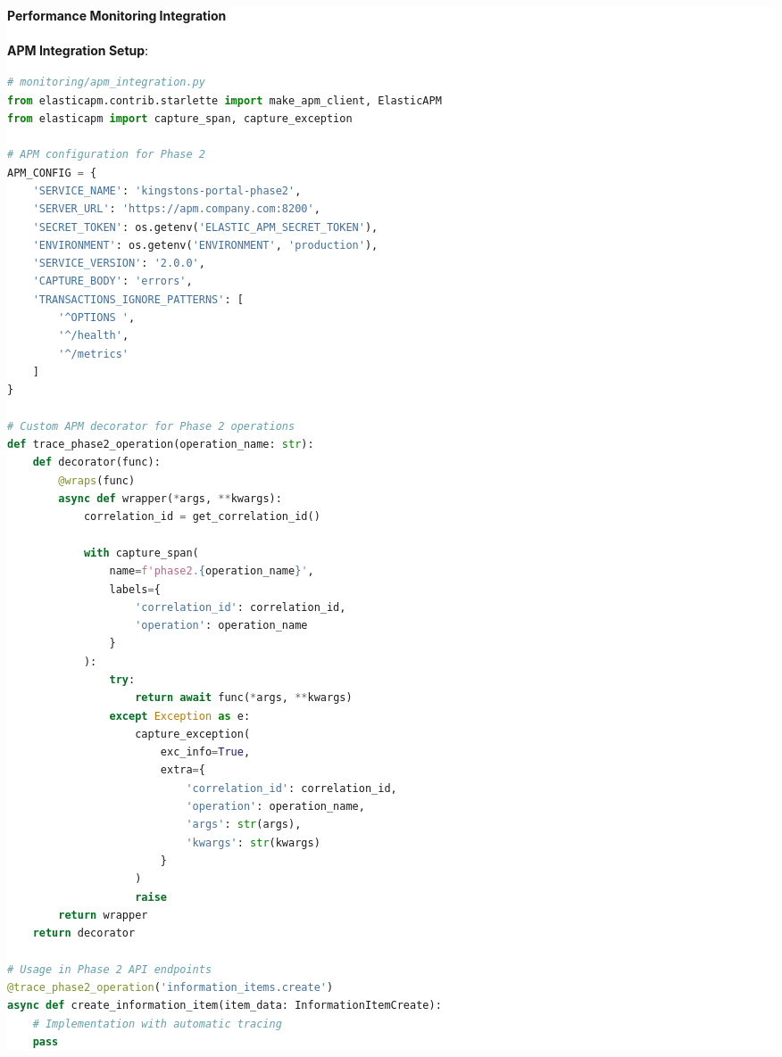 #### Performance Monitoring Integration

**APM Integration Setup**:
```python
# monitoring/apm_integration.py
from elasticapm.contrib.starlette import make_apm_client, ElasticAPM
from elasticapm import capture_span, capture_exception

# APM configuration for Phase 2
APM_CONFIG = {
    'SERVICE_NAME': 'kingstons-portal-phase2',
    'SERVER_URL': 'https://apm.company.com:8200',
    'SECRET_TOKEN': os.getenv('ELASTIC_APM_SECRET_TOKEN'),
    'ENVIRONMENT': os.getenv('ENVIRONMENT', 'production'),
    'SERVICE_VERSION': '2.0.0',
    'CAPTURE_BODY': 'errors',
    'TRANSACTIONS_IGNORE_PATTERNS': [
        '^OPTIONS ',
        '^/health',
        '^/metrics'
    ]
}

# Custom APM decorator for Phase 2 operations
def trace_phase2_operation(operation_name: str):
    def decorator(func):
        @wraps(func)
        async def wrapper(*args, **kwargs):
            correlation_id = get_correlation_id()
            
            with capture_span(
                name=f'phase2.{operation_name}',
                labels={
                    'correlation_id': correlation_id,
                    'operation': operation_name
                }
            ):
                try:
                    return await func(*args, **kwargs)
                except Exception as e:
                    capture_exception(
                        exc_info=True,
                        extra={
                            'correlation_id': correlation_id,
                            'operation': operation_name,
                            'args': str(args),
                            'kwargs': str(kwargs)
                        }
                    )
                    raise
        return wrapper
    return decorator

# Usage in Phase 2 API endpoints
@trace_phase2_operation('information_items.create')
async def create_information_item(item_data: InformationItemCreate):
    # Implementation with automatic tracing
    pass
```

